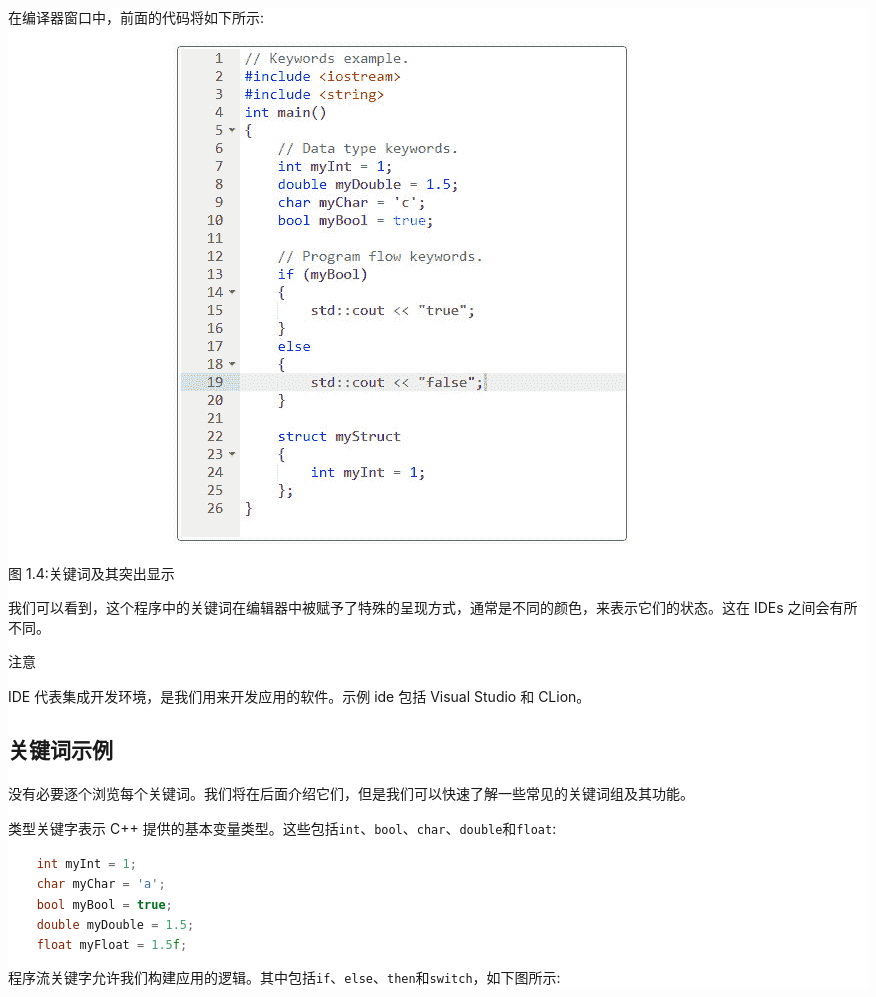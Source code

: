 ```cpp
```

在编译器窗口中，前面的代码将如下所示:

![Figure 1.4: Keywords and their highlighting ](img/C14195_01_04.jpg)

图 1.4:关键词及其突出显示

我们可以看到，这个程序中的关键词在编辑器中被赋予了特殊的呈现方式，通常是不同的颜色，来表示它们的状态。这在 IDEs 之间会有所不同。

注意

IDE 代表集成开发环境，是我们用来开发应用的软件。示例 ide 包括 Visual Studio 和 CLion。

## 关键词示例

没有必要逐个浏览每个关键词。我们将在后面介绍它们，但是我们可以快速了解一些常见的关键词组及其功能。

类型关键字表示 C++ 提供的基本变量类型。这些包括`int`、`bool`、`char`、`double`和`float`:

```cpp
    int myInt = 1;
    char myChar = 'a';
    bool myBool = true;
    double myDouble = 1.5;
    float myFloat = 1.5f;
```

程序流关键字允许我们构建应用的逻辑。其中包括`if`、`else`、`then`和`switch`，如下图所示:
